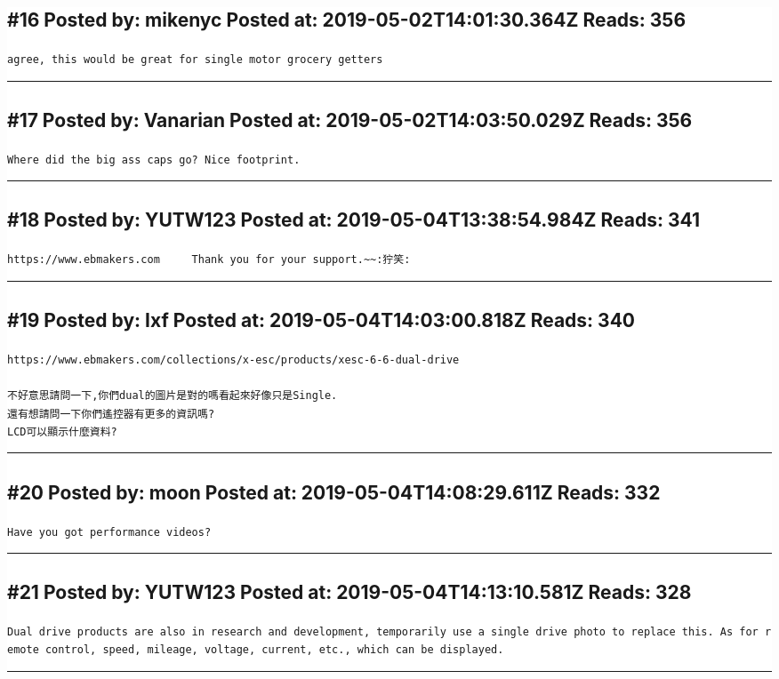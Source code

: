 ## \#16 Posted by: mikenyc Posted at: 2019-05-02T14:01:30.364Z Reads: 356

```
agree, this would be great for single motor grocery getters
```

---
## \#17 Posted by: Vanarian Posted at: 2019-05-02T14:03:50.029Z Reads: 356

```
Where did the big ass caps go? Nice footprint.
```

---
## \#18 Posted by: YUTW123 Posted at: 2019-05-04T13:38:54.984Z Reads: 341

```
https://www.ebmakers.com     Thank you for your support.~~:狞笑:
```

---
## \#19 Posted by: Ixf Posted at: 2019-05-04T14:03:00.818Z Reads: 340

```
https://www.ebmakers.com/collections/x-esc/products/xesc-6-6-dual-drive

不好意思請問一下,你們dual的圖片是對的嗎看起來好像只是Single.
還有想請問一下你們遙控器有更多的資訊嗎?  
LCD可以顯示什麼資料?
```

---
## \#20 Posted by: moon Posted at: 2019-05-04T14:08:29.611Z Reads: 332

```
Have you got performance videos?
```

---
## \#21 Posted by: YUTW123 Posted at: 2019-05-04T14:13:10.581Z Reads: 328

```
Dual drive products are also in research and development, temporarily use a single drive photo to replace this. As for remote control, speed, mileage, voltage, current, etc., which can be displayed.
```

---